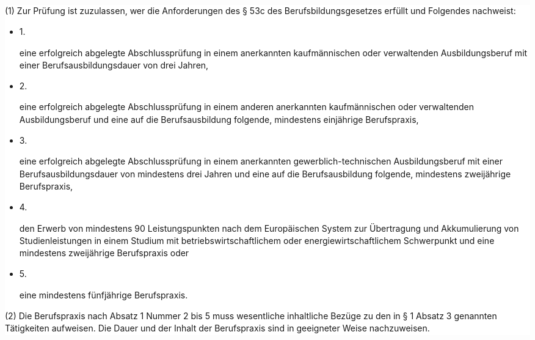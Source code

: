 (1) Zur Prüfung ist zuzulassen, wer die Anforderungen des § 53c des
Berufsbildungsgesetzes erfüllt und Folgendes nachweist:

  - 1\.
    
    <div>
    
    eine erfolgreich abgelegte Abschlussprüfung in einem anerkannten
    kaufmännischen oder verwaltenden Ausbildungsberuf mit einer
    Berufsausbildungsdauer von drei Jahren,
    
    </div>

  - 2\.
    
    <div>
    
    eine erfolgreich abgelegte Abschlussprüfung in einem anderen
    anerkannten kaufmännischen oder verwaltenden Ausbildungsberuf und
    eine auf die Berufsausbildung folgende, mindestens einjährige
    Berufspraxis,
    
    </div>

  - 3\.
    
    <div>
    
    eine erfolgreich abgelegte Abschlussprüfung in einem anerkannten
    gewerblich-technischen Ausbildungsberuf mit einer
    Berufsausbildungsdauer von mindestens drei Jahren und eine auf die
    Berufsausbildung folgende, mindestens zweijährige Berufspraxis,
    
    </div>

  - 4\.
    
    <div>
    
    den Erwerb von mindestens 90 Leistungspunkten nach dem Europäischen
    System zur Übertragung und Akkumulierung von Studienleistungen in
    einem Studium mit betriebswirtschaftlichem oder
    energiewirtschaftlichem Schwerpunkt und eine mindestens zweijährige
    Berufspraxis oder
    
    </div>

  - 5\.
    
    <div>
    
    eine mindestens fünfjährige Berufspraxis.
    
    </div>

</div>

<div class="jurAbsatz">

(2) Die Berufspraxis nach Absatz 1 Nummer 2 bis 5 muss wesentliche
inhaltliche Bezüge zu den in § 1 Absatz 3 genannten Tätigkeiten
aufweisen. Die Dauer und der Inhalt der Berufspraxis sind in geeigneter
Weise nachzuweisen.

